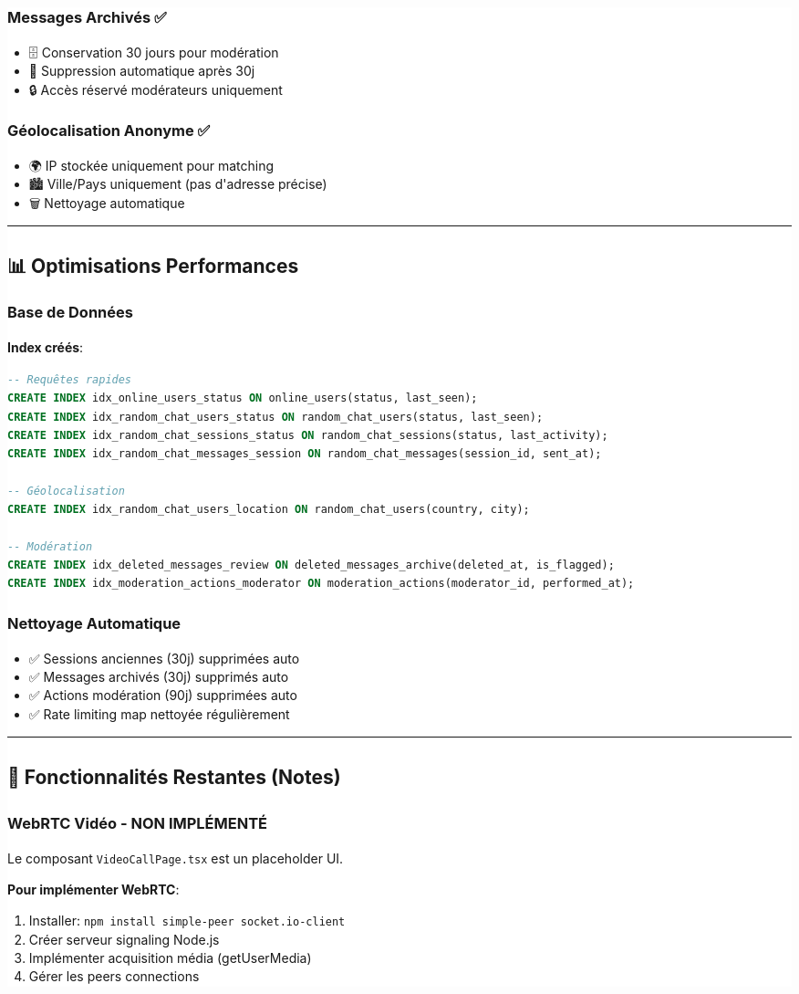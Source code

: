 ### Messages Archivés ✅
- 🗄️ Conservation 30 jours pour modération
- 🧹 Suppression automatique après 30j
- 🔒 Accès réservé modérateurs uniquement

### Géolocalisation Anonyme ✅
- 🌍 IP stockée uniquement pour matching
- 🏙️ Ville/Pays uniquement (pas d'adresse précise)
- 🗑️ Nettoyage automatique

---

## 📊 Optimisations Performances

### Base de Données

**Index créés**:
```sql
-- Requêtes rapides
CREATE INDEX idx_online_users_status ON online_users(status, last_seen);
CREATE INDEX idx_random_chat_users_status ON random_chat_users(status, last_seen);
CREATE INDEX idx_random_chat_sessions_status ON random_chat_sessions(status, last_activity);
CREATE INDEX idx_random_chat_messages_session ON random_chat_messages(session_id, sent_at);

-- Géolocalisation
CREATE INDEX idx_random_chat_users_location ON random_chat_users(country, city);

-- Modération
CREATE INDEX idx_deleted_messages_review ON deleted_messages_archive(deleted_at, is_flagged);
CREATE INDEX idx_moderation_actions_moderator ON moderation_actions(moderator_id, performed_at);
```

### Nettoyage Automatique
- ✅ Sessions anciennes (30j) supprimées auto
- ✅ Messages archivés (30j) supprimés auto
- ✅ Actions modération (90j) supprimées auto
- ✅ Rate limiting map nettoyée régulièrement

---

## 🎯 Fonctionnalités Restantes (Notes)

### WebRTC Vidéo - NON IMPLÉMENTÉ
Le composant `VideoCallPage.tsx` est un placeholder UI.

**Pour implémenter WebRTC**:
1. Installer: `npm install simple-peer socket.io-client`
2. Créer serveur signaling Node.js
3. Implémenter acquisition média (getUserMedia)
4. Gérer les peers connections
